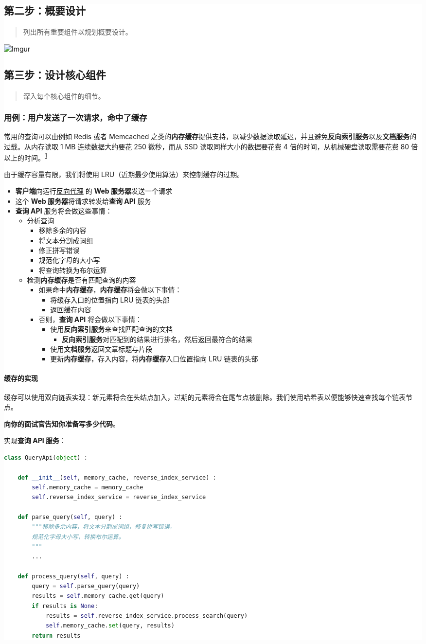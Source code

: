 ## 第二步：概要设计

> 列出所有重要组件以规划概要设计。

![Imgur](http://i.imgur.com/KqZ3dSx.png) 

## 第三步：设计核心组件

> 深入每个核心组件的细节。

### 用例：用户发送了一次请求，命中了缓存

常用的查询可以由例如 Redis 或者 Memcached 之类的**内存缓存**提供支持，以减少数据读取延迟，并且避免**反向索引服务**以及**文档服务**的过载。从内存读取 1 MB 连续数据大约要花 250 微秒，而从 SSD 读取同样大小的数据要花费 4 倍的时间，从机械硬盘读取需要花费 80 倍以上的时间。<sup><a href=https://github.com/donnemartin/system-design-primer/blob/master/README-zh-Hans.md#每个程序员都应该知道的延迟数>1</a></sup>

由于缓存容量有限，我们将使用 LRU（近期最少使用算法）来控制缓存的过期。

* **客户端**向运行[反向代理](https://github.com/donnemartin/system-design-primer/blob/master/README-zh-Hans.md#反向代理web-服务器) 的 **Web 服务器**发送一个请求
* 这个 **Web 服务器**将请求转发给**查询 API** 服务
* **查询 API** 服务将会做这些事情：
    * 分析查询
        * 移除多余的内容
        * 将文本分割成词组
        * 修正拼写错误
        * 规范化字母的大小写
        * 将查询转换为布尔运算
    * 检测**内存缓存**是否有匹配查询的内容
        * 如果命中**内存缓存**，**内存缓存**将会做以下事情：
            * 将缓存入口的位置指向 LRU 链表的头部
            * 返回缓存内容
        * 否则，**查询 API** 将会做以下事情：
            * 使用**反向索引服务**来查找匹配查询的文档
                * **反向索引服务**对匹配到的结果进行排名，然后返回最符合的结果
            * 使用**文档服务**返回文章标题与片段
            * 更新**内存缓存**，存入内容，将**内存缓存**入口位置指向 LRU 链表的头部

#### 缓存的实现

缓存可以使用双向链表实现：新元素将会在头结点加入，过期的元素将会在尾节点被删除。我们使用哈希表以便能够快速查找每个链表节点。

**向你的面试官告知你准备写多少代码**。

实现**查询 API 服务**：

```python
class QueryApi(object) :

    def __init__(self, memory_cache, reverse_index_service) :
        self.memory_cache = memory_cache
        self.reverse_index_service = reverse_index_service

    def parse_query(self, query) :
        """移除多余内容，将文本分割成词组，修复拼写错误，
        规范化字母大小写，转换布尔运算。
        """
        ...

    def process_query(self, query) :
        query = self.parse_query(query) 
        results = self.memory_cache.get(query) 
        if results is None:
            results = self.reverse_index_service.process_search(query) 
            self.memory_cache.set(query, results) 
        return results
```